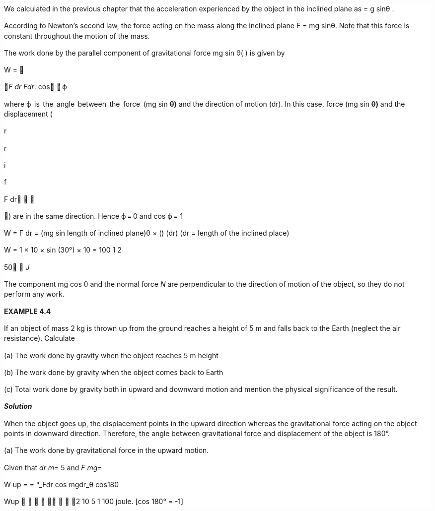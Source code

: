 We calculated in the previous chapter that the acceleration experienced by the object in the inclined plane as = g sinθ .

According to Newton’s second law, the force acting on the mass along the inclined plane F = mg sinθ. Note that this force is constant throughout the motion of the mass.

The work done by the parallel component of gravitational force mg sin θ( ) is given by

W = 

_F dr Fdr_. cos  ϕ

where ϕ  is  the  angle  between  the  force  (mg sin **θ)** and the direction of motion (dr). In this case, force (mg sin **θ)** and the displacement (

r

r

i

f

F dr  

) are in the same direction. Hence ϕ = 0 and cos ϕ = 1  

W = F dr = (mg sin length of inclined plane)θ × () (dr) (dr = length of the inclined place)

W = 1 × 10 × sin (30°) × 10 = 100 1 2

50  _J_

The component mg cos θ and the normal force _N_ are perpendicular to the direction of motion of the object, so they do not perform any work.

**EXAMPLE 4.4**

If an object of mass 2 kg is thrown up from the ground reaches a height of 5 m and falls back to the Earth (neglect the air resistance). Calculate

(a) The work done by gravity when the object reaches 5 m height

(b) The work done by gravity when the object comes back to Earth

(c) Total work done by gravity both in upward and downward motion and mention the physical significance of the result.

**_Solution_**

When the object goes up, the displacement points in the upward direction whereas the gravitational force acting on the object points in downward direction. Therefore, the angle between gravitational force and displacement of the object is 180°.

(a) The work done by gravitational force in the upward motion.

Given that _dr m_\= 5 and _F mg_\=

W up = = °_Fdr cos mgdr_θ cos180

Wup        2 10 5 1 100 joule. \[cos 180° = -1\]


